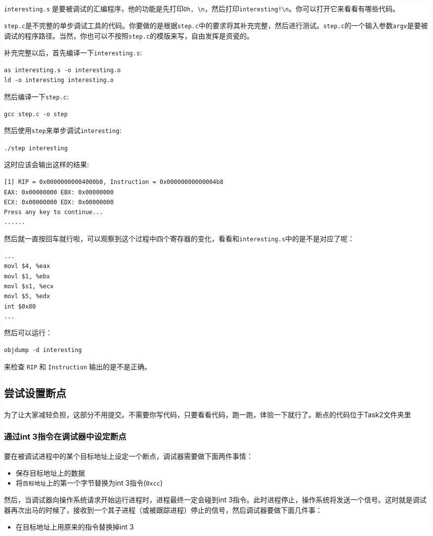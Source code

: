`interesting.s` 是要被调试的汇编程序，他的功能是先打印`Oh, \n`，然后打印`interesting!\n`。你可以打开它来看看有哪些代码。

`step.c`是不完整的单步调试工具的代码。你要做的是根据`step.c`中的要求将其补充完整，然后进行测试。`step.c`的一个输入参数`argv`是要被调试的程序路径。当然，你也可以不按照`step.c`的模版来写，自由发挥是资瓷的。

补充完整以后，首先编译一下`interesting.s`:
```
as interesting.s -o interesting.o
ld -o interesting interesting.o
```
然后编译一下`step.c`:
```
gcc step.c -o step
```
然后使用`step`来单步调试`interesting`:
```
./step interesting
```
这时应该会输出这样的结果:
```
[1] RIP = 0x00000000004000b0, Instruction = 0x00000000000004b8
EAX: 0x00000000 EBX: 0x00000000
ECX: 0x00000000 EDX: 0x00000000
Press any key to continue...
......
```
然后就一直按回车就行啦，可以观察到这个过程中四个寄存器的变化，看看和`interesting.s`中的是不是对应了呢：
```
...
movl $4, %eax
movl $1, %ebx
movl $s1, %ecx
movl $5, %edx
int $0x80
...
```
然后可以运行：
```
objdump -d interesting
```
来检查 `RIP` 和 `Instruction` 输出的是不是正确。

## 尝试设置断点
为了让大家减轻负担，这部分不用提交。不需要你写代码，只要看看代码，跑一跑，体验一下就行了。断点的代码位于Task2文件夹里

### 通过int 3指令在调试器中设定断点
要在被调试进程中的某个目标地址上设定一个断点，调试器需要做下面两件事情：

- 保存目标地址上的数据
- 将`目标地址`上的第一个字节替换为int 3指令(`0xcc`)

然后，当调试器向操作系统请求开始运行进程时，进程最终一定会碰到int 3指令。此时进程停止，操作系统将发送一个信号。这时就是调试器再次出马的时候了，接收到一个其子进程（或被跟踪进程）停止的信号，然后调试器要做下面几件事：

- 在目标地址上用原来的指令替换掉int 3
